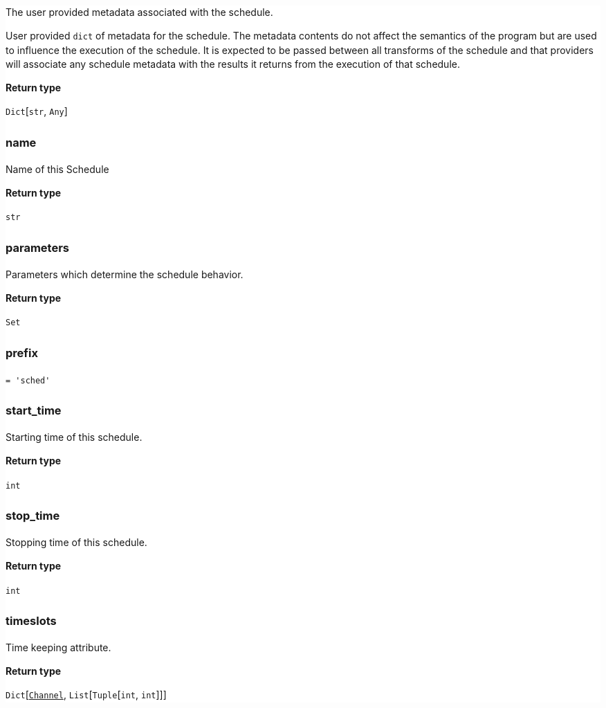 The user provided metadata associated with the schedule.

User provided `dict` of metadata for the schedule. The metadata contents do not affect the semantics of the program but are used to influence the execution of the schedule. It is expected to be passed between all transforms of the schedule and that providers will associate any schedule metadata with the results it returns from the execution of that schedule.

**Return type**

`Dict`\[`str`, `Any`]

<span id="qiskit.pulse.Schedule.name" />

### name

Name of this Schedule

**Return type**

`str`

<span id="qiskit.pulse.Schedule.parameters" />

### parameters

Parameters which determine the schedule behavior.

**Return type**

`Set`

<span id="qiskit.pulse.Schedule.prefix" />

### prefix

`= 'sched'`

<span id="qiskit.pulse.Schedule.start_time" />

### start\_time

Starting time of this schedule.

**Return type**

`int`

<span id="qiskit.pulse.Schedule.stop_time" />

### stop\_time

Stopping time of this schedule.

**Return type**

`int`

<span id="qiskit.pulse.Schedule.timeslots" />

### timeslots

Time keeping attribute.

**Return type**

`Dict`\[[`Channel`](pulse#qiskit.pulse.channels.Channel "qiskit.pulse.channels.Channel"), `List`\[`Tuple`\[`int`, `int`]]]

